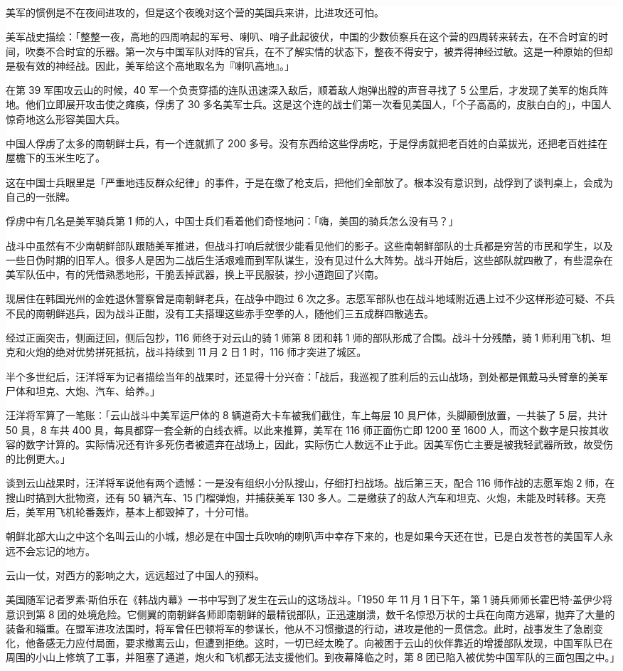 

美军的惯例是不在夜间进攻的，但是这个夜晚对这个营的美国兵来讲，比进攻还可怕。



美军战史描绘：「整整一夜，高地的四周响起的军号、喇叭、哨子此起彼伏，中国的少数侦察兵在这个营的四周转来转去，在不合时宜的时间，吹奏不合时宜的乐器。第一次与中国军队对阵的官兵，在不了解实情的状态下，整夜不得安宁，被弄得神经过敏。这是一种原始的但却是极有效的神经战。因此，美军给这个高地取名为『喇叭高地』。」



在第 39 军围攻云山的时候，40 军一个负责穿插的连队迅速深入敌后，顺着敌人炮弹出膛的声音寻找了 5 公里后，才发现了美军的炮兵阵地。他们立即展开攻击使之瘫痪，俘虏了 30 多名美军士兵。这是这个连的战士们第一次看见美国人，「个子高高的，皮肤白白的」，中国人惊奇地这么形容美国大兵。



中国人俘虏了太多的南朝鲜士兵，有一个连就抓了 200 多号。没有东西给这些俘虏吃，于是俘虏就把老百姓的白菜拔光，还把老百姓挂在屋檐下的玉米生吃了。



这在中国士兵眼里是「严重地违反群众纪律」的事件，于是在缴了枪支后，把他们全部放了。根本没有意识到，战俘到了谈判桌上，会成为自己的一张牌。



俘虏中有几名是美军骑兵第 1 师的人，中国士兵们看着他们奇怪地问：「嗨，美国的骑兵怎么没有马？」



战斗中虽然有不少南朝鲜部队跟随美军推进，但战斗打响后就很少能看见他们的影子。这些南朝鲜部队的士兵都是穷苦的市民和学生，以及一些日伪时期的旧军人。很多人是因为二战后生活艰难而到军队谋生，没有见过什么大阵势。战斗开始后，这些部队就四散了，有些混杂在美军队伍中，有的凭借熟悉地形，干脆丢掉武器，换上平民服装，抄小道跑回了兴南。



现居住在韩国光州的金姓退休警察曾是南朝鲜老兵，在战争中跑过 6 次之多。志愿军部队也在战斗地域附近遇上过不少这样形迹可疑、不兵不民的南朝鲜逃兵，因为战斗正酣，没有工夫搭理这些赤手空拳的人，随他们三五成群四散逃去。



经过正面突击，侧面迂回，侧后包抄，116 师终于对云山的骑 1 师第 8 团和韩 1 师的部队形成了合围。战斗十分残酷，骑 1 师利用飞机、坦克和火炮的绝对优势拼死抵抗，战斗持续到 11 月 2 日 1 时，116 师才突进了城区。



半个多世纪后，汪洋将军为记者描绘当年的战果时，还显得十分兴奋：「战后，我巡视了胜利后的云山战场，到处都是佩戴马头臂章的美军尸体和坦克、大炮、汽车、给养。」



汪洋将军算了一笔账：「云山战斗中美军运尸体的 8 辆道奇大卡车被我们截住，车上每层 10 具尸体，头脚颠倒放置，一共装了 5 层，共计 50 具，8 车共 400 具，每具都穿一套全新的白线衣裤。以此来推算，美军在 116 师正面伤亡即 1200 至 1600 人，而这个数字是只按其收容的数字计算的。实际情况还有许多死伤者被遗弃在战场上，因此，实际伤亡人数远不止于此。因美军伤亡主要是被我轻武器所致，故受伤的比例更大。」



谈到云山战果时，汪洋将军说他有两个遗憾：一是没有组织小分队搜山，仔细打扫战场。战后第三天，配合 116 师作战的志愿军炮 2 师，在搜山时搞到大批物资，还有 50 辆汽车、15 门榴弹炮，并捕获美军 130 多人。二是缴获了的敌人汽车和坦克、火炮，未能及时转移。天亮后，美军用飞机轮番轰炸，基本上都毁掉了，十分可惜。



朝鲜北部大山之中这个名叫云山的小城，想必是在中国士兵吹响的喇叭声中幸存下来的，也是如果今天还在世，已是白发苍苍的美国军人永远不会忘记的地方。



云山一仗，对西方的影响之大，远远超过了中国人的预料。



美国随军记者罗素·斯伯乐在《韩战内幕》一书中写到了发生在云山的这场战斗。「1950 年 11 月 1 日下午，第 1 骑兵师师长霍巴特·盖伊少将意识到第 8 团的处境危险。它侧翼的南朝鲜各师即南朝鲜的最精锐部队，正迅速崩溃，数千名惊恐万状的士兵在向南方逃窜，抛弃了大量的装备和辎重。在盟军进攻法国时，将军曾任巴顿将军的参谋长，他从不习惯撤退的行动，进攻是他的一贯信念。此时，战事发生了急剧变化，他备感无力应付局面，要求撤离云山，但遭到拒绝。这时，一切已经太晚了。向被困于云山的伙伴靠近的增援部队发现，中国军队已在周围的小山上修筑了工事，并阻塞了通道，炮火和飞机都无法支援他们。到夜幕降临之时，第 8 团已陷入被优势中国军队的三面包围之中。」
